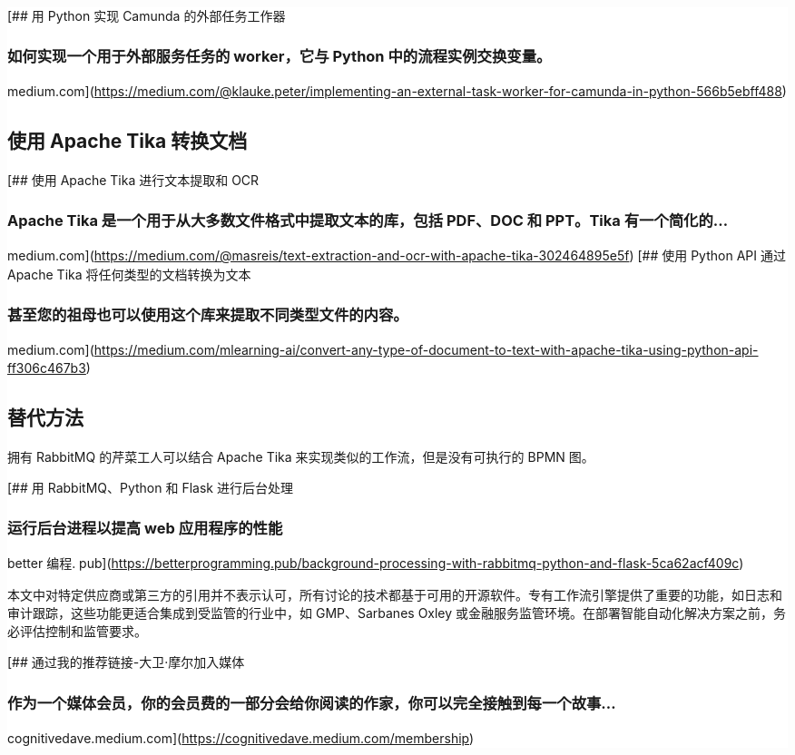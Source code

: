 [](https://medium.com/@klauke.peter/implementing-an-external-task-worker-for-camunda-in-python-566b5ebff488) [## 用 Python 实现 Camunda 的外部任务工作器

### 如何实现一个用于外部服务任务的 worker，它与 Python 中的流程实例交换变量。

medium.com](https://medium.com/@klauke.peter/implementing-an-external-task-worker-for-camunda-in-python-566b5ebff488) 

## 使用 Apache Tika 转换文档

[](https://medium.com/@masreis/text-extraction-and-ocr-with-apache-tika-302464895e5f) [## 使用 Apache Tika 进行文本提取和 OCR

### Apache Tika 是一个用于从大多数文件格式中提取文本的库，包括 PDF、DOC 和 PPT。Tika 有一个简化的…

medium.com](https://medium.com/@masreis/text-extraction-and-ocr-with-apache-tika-302464895e5f) [](https://medium.com/mlearning-ai/convert-any-type-of-document-to-text-with-apache-tika-using-python-api-ff306c467b3) [## 使用 Python API 通过 Apache Tika 将任何类型的文档转换为文本

### 甚至您的祖母也可以使用这个库来提取不同类型文件的内容。

medium.com](https://medium.com/mlearning-ai/convert-any-type-of-document-to-text-with-apache-tika-using-python-api-ff306c467b3) 

## 替代方法

拥有 RabbitMQ 的芹菜工人可以结合 Apache Tika 来实现类似的工作流，但是没有可执行的 BPMN 图。

[](https://betterprogramming.pub/background-processing-with-rabbitmq-python-and-flask-5ca62acf409c) [## 用 RabbitMQ、Python 和 Flask 进行后台处理

### 运行后台进程以提高 web 应用程序的性能

better 编程. pub](https://betterprogramming.pub/background-processing-with-rabbitmq-python-and-flask-5ca62acf409c) 

本文中对特定供应商或第三方的引用并不表示认可，所有讨论的技术都基于可用的开源软件。专有工作流引擎提供了重要的功能，如日志和审计跟踪，这些功能更适合集成到受监管的行业中，如 GMP、Sarbanes Oxley 或金融服务监管环境。在部署智能自动化解决方案之前，务必评估控制和监管要求。

[](https://cognitivedave.medium.com/membership) [## 通过我的推荐链接-大卫·摩尔加入媒体

### 作为一个媒体会员，你的会员费的一部分会给你阅读的作家，你可以完全接触到每一个故事…

cognitivedave.medium.com](https://cognitivedave.medium.com/membership)